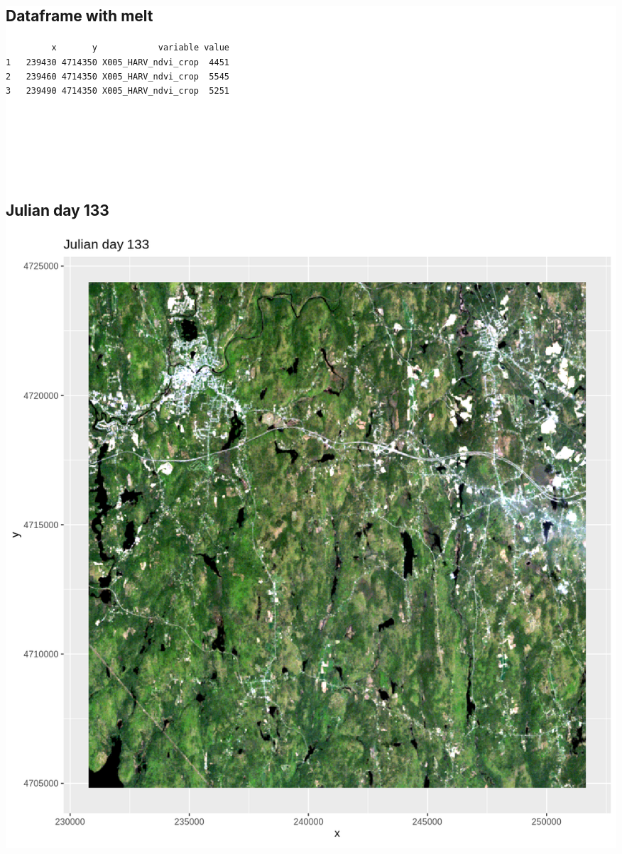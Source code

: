## Dataframe with melt
```
         x       y            variable value
1   239430 4714350 X005_HARV_ndvi_crop  4451
2   239460 4714350 X005_HARV_ndvi_crop  5545
3   239490 4714350 X005_HARV_ndvi_crop  5251
```
<br>
<br>
<br>
<br>
<br>

## Julian day 133

![](/figures/rmd-12-ndvi-plots-1.png)
